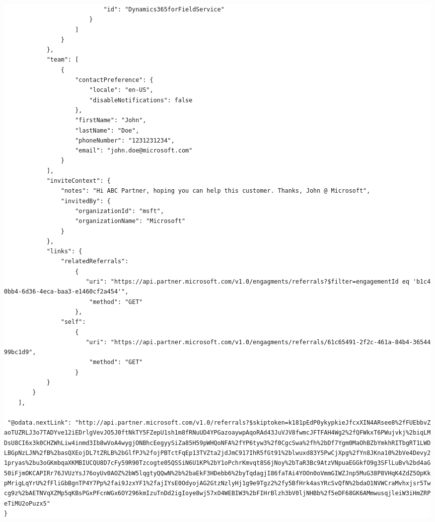 ``` http
                            "id": "Dynamics365forFieldService"
                        }
                    ]
                }
            },
            "team": [
                {
                    "contactPreference": {
                        "locale": "en-US",
                        "disableNotifications": false
                    },
                    "firstName": "John",
                    "lastName": "Doe",
                    "phoneNumber": "1231231234",
                    "email": "john.doe@microsoft.com"
                }
            ],
            "inviteContext": {
                "notes": "Hi ABC Partner, hoping you can help this customer. Thanks, John @ Microsoft",
                "invitedBy": {
                    "organizationId": "msft",
                    "organizationName": "Microsoft"
                }
            },
            "links": {
                "relatedReferrals": 
                    {
                       "uri": "https://api.partner.microsoft.com/v1.0/engagments/referrals?$filter=engagementId eq 'b1c40bb4-6d36-4eca-baa3-e1460cf2a454'",
                        "method": "GET"
                    },
                "self":
                    {
                       "uri": "https://api.partner.microsoft.com/v1.0/engagments/referrals/61c65491-2f2c-461a-84b4-3654499bc1d9",
                        "method": "GET"
                    }
            }
        }
    ],
  
 "@odata.nextLink": "http://api.partner.microsoft.com/v1.0/referrals?$skiptoken=k181pEdP0ykypkieJfcxXIN4ARsee8%2fFUEbbvZaoTUZRLJ3o7TADYve12iEDrlgVevJO5J0ftNkTY5FZepU1sh1m8fRNuUD4YPGazoaywpAqoRAd43JuVJV8fwmcJFTFAH4Wg2%2fQFWkxT6PWujvkj%2biqLMDsU8CI6x3k0CHZWhLiw4inmd3Ib8wVoA4wygjONBhcEegyySiZa85H59pWHQoNFA%2fYP6tyw3%2f0CgcSwa%2fh%2bDf7Ygm0MaOhBZbYmkhRITbgRT1LWDLBGpNzLJN%2fB%2basQXEojDL7tZRLB%2bGlfPJ%2fojPBTctFqEp13TVZta2jdJmC917IhR5fGt91%2blwuxd83Y5PwCjXpg%2fYn8JKna10%2bVe4Devy21pryas%2bu3oGKmbqaXKMBIUCQU8D7cFy59R90Tzcogte05QSSiN6U1KP%2bY1oPchrKmvqt8S6jNoy%2bTaR3Bc9AtzVNpuaEGGkfO9g3SFlLuBv%2bd4aG50iFjmOKCAPIRr76JVUzYsJ76oyUv0AOZ%2bW5lqgtyQQwN%2b%2baEkF3HDebb6%2byTqdagjI86faTAi4YOOn0oVmmGIWZJnp5MuG38P8VHqK4ZdZ5OpKkpMrigLqYrU%2fFliGbBgnTP4Y7Pp%2fai9JzxYF1%2fajIYsE0OdyojAG2GtzNzlyHj1g9e9Tgz2%2fy5BfHrk4asYRcSvQfN%2bdaO1NVWCraMvhxjsr5Twcg9z%2bAETNVqXZMp5qKBsPGxPFcnWGx6OY296kmIzuTnDd2igIoye8wj57xO4WEBIW3%2bFIHrBlzh3bV0ljNHBb%2f5eDF68GK6AMmwusqjleiW3iHmZRPeTiMU2oPuzx5"
}
```
